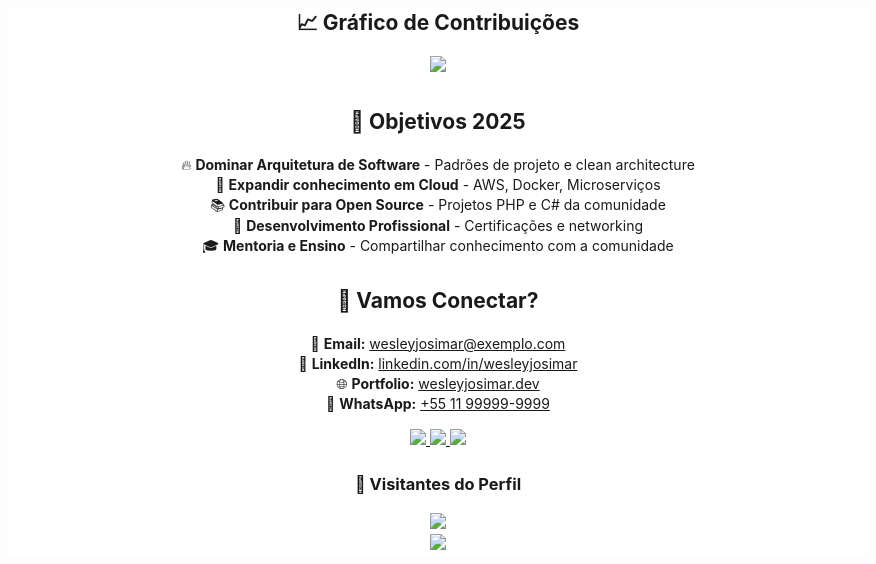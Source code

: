 
<div align="center">
  <h2>📈 Gráfico de Contribuições</h2>
  <img src="https://github-readme-activity-graph.vercel.app/graph?username=wesleyjosimar&theme=tokyo-night&bg_color=0d1117&color=2e9ef7&line=2e9ef7&point=ffffff&area=true&hide_border=true"/>
</div>


<div align="center">
  <h2>🎯 Objetivos 2025</h2>
  
  <p>
    🔥 <strong>Dominar Arquitetura de Software</strong> - Padrões de projeto e clean architecture<br/>
    🚀 <strong>Expandir conhecimento em Cloud</strong> - AWS, Docker, Microserviços<br/>
    📚 <strong>Contribuir para Open Source</strong> - Projetos PHP e C# da comunidade<br/>
    💼 <strong>Desenvolvimento Profissional</strong> - Certificações e networking<br/>
    🎓 <strong>Mentoria e Ensino</strong> - Compartilhar conhecimento com a comunidade
  </p>
</div>


<div align="center">
  <h2>🤝 Vamos Conectar?</h2>
  
  <p>
    📧 <strong>Email:</strong> <a href="mailto:wesleyjosimar@exemplo.com">wesleyjosimar@exemplo.com</a><br/>
    💼 <strong>LinkedIn:</strong> <a href="https://linkedin.com/in/wesleyjosimar">linkedin.com/in/wesleyjosimar</a><br/>
    🌐 <strong>Portfolio:</strong> <a href="https://wesleyjosimar.dev">wesleyjosimar.dev</a><br/>
    📱 <strong>WhatsApp:</strong> <a href="https://wa.me/5511999999999">+55 11 99999-9999</a>
  </p>
  
  <div>
    <a href="mailto:wesleyjosimar@exemplo.com">
      <img src="https://img.shields.io/badge/-Email-FF0000?style=for-the-badge&logo=gmail&logoColor=white"/>
    </a>
    <a href="https://linkedin.com/in/wesleyjosimar">
      <img src="https://img.shields.io/badge/-LinkedIn-0077B5?style=for-the-badge&logo=linkedin&logoColor=white"/>
    </a>
    <a href="https://github.com/wesleyjosimar">
      <img src="https://img.shields.io/badge/-GitHub-181717?style=for-the-badge&logo=github&logoColor=white"/>
    </a>
  </div>
</div>


<div align="center">
  <h3>👥 Visitantes do Perfil</h3>
  <img src="https://profile-counter.glitch.me/wesleyjosimar/count.svg"/>
</div>


<div align="center">
  <img width="100%" src="https://capsule-render.vercel.app/api?type=waving&color=gradient&customColorList=6,11,20&height=120&section=footer"/>
</div>
